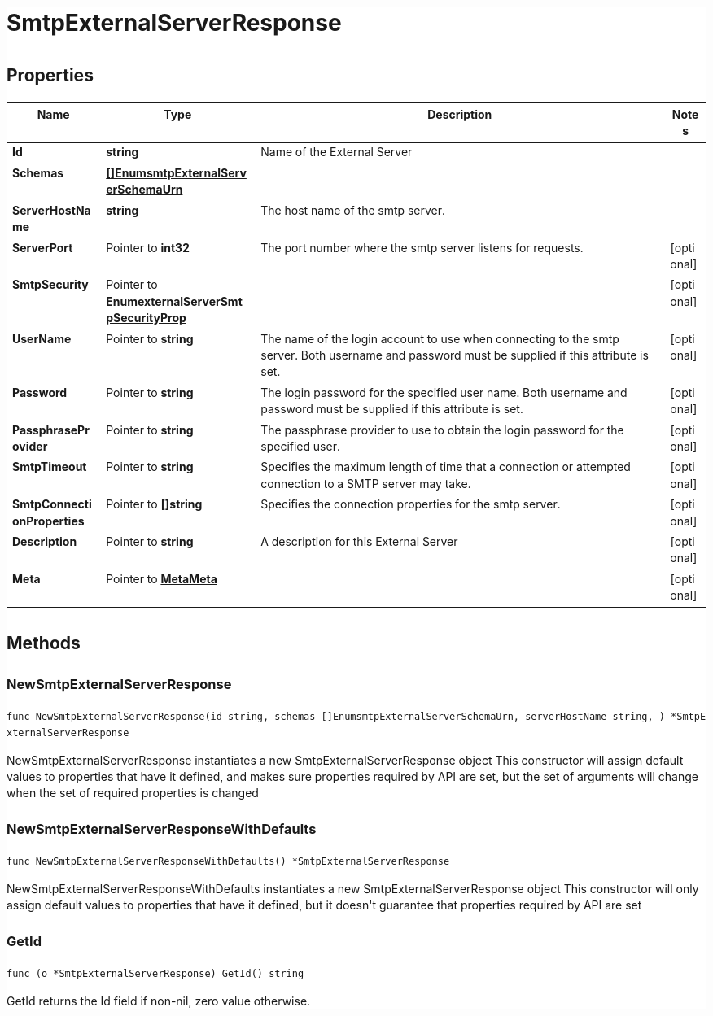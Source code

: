 # SmtpExternalServerResponse

## Properties

Name | Type | Description | Notes
------------ | ------------- | ------------- | -------------
**Id** | **string** | Name of the External Server | 
**Schemas** | [**[]EnumsmtpExternalServerSchemaUrn**](EnumsmtpExternalServerSchemaUrn.md) |  | 
**ServerHostName** | **string** | The host name of the smtp server. | 
**ServerPort** | Pointer to **int32** | The port number where the smtp server listens for requests. | [optional] 
**SmtpSecurity** | Pointer to [**EnumexternalServerSmtpSecurityProp**](EnumexternalServerSmtpSecurityProp.md) |  | [optional] 
**UserName** | Pointer to **string** | The name of the login account to use when connecting to the smtp server. Both username and password must be supplied if this attribute is set. | [optional] 
**Password** | Pointer to **string** | The login password for the specified user name. Both username and password must be supplied if this attribute is set. | [optional] 
**PassphraseProvider** | Pointer to **string** | The passphrase provider to use to obtain the login password for the specified user. | [optional] 
**SmtpTimeout** | Pointer to **string** | Specifies the maximum length of time that a connection or attempted connection to a SMTP server may take. | [optional] 
**SmtpConnectionProperties** | Pointer to **[]string** | Specifies the connection properties for the smtp server. | [optional] 
**Description** | Pointer to **string** | A description for this External Server | [optional] 
**Meta** | Pointer to [**MetaMeta**](MetaMeta.md) |  | [optional] 

## Methods

### NewSmtpExternalServerResponse

`func NewSmtpExternalServerResponse(id string, schemas []EnumsmtpExternalServerSchemaUrn, serverHostName string, ) *SmtpExternalServerResponse`

NewSmtpExternalServerResponse instantiates a new SmtpExternalServerResponse object
This constructor will assign default values to properties that have it defined,
and makes sure properties required by API are set, but the set of arguments
will change when the set of required properties is changed

### NewSmtpExternalServerResponseWithDefaults

`func NewSmtpExternalServerResponseWithDefaults() *SmtpExternalServerResponse`

NewSmtpExternalServerResponseWithDefaults instantiates a new SmtpExternalServerResponse object
This constructor will only assign default values to properties that have it defined,
but it doesn't guarantee that properties required by API are set

### GetId

`func (o *SmtpExternalServerResponse) GetId() string`

GetId returns the Id field if non-nil, zero value otherwise.
